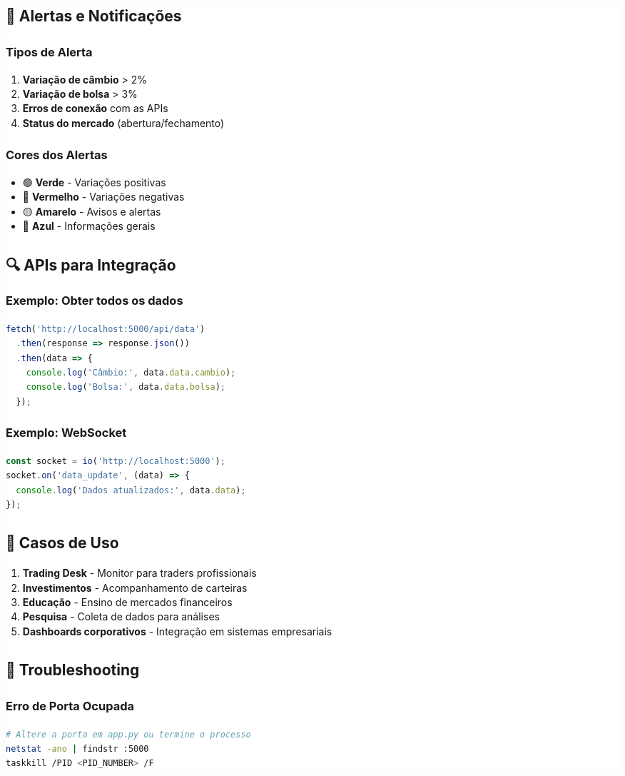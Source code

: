 ## 🚨 Alertas e Notificações

### Tipos de Alerta
1. **Variação de câmbio** > 2%
2. **Variação de bolsa** > 3%
3. **Erros de conexão** com as APIs
4. **Status do mercado** (abertura/fechamento)

### Cores dos Alertas
- 🟢 **Verde** - Variações positivas
- 🔴 **Vermelho** - Variações negativas
- 🟡 **Amarelo** - Avisos e alertas
- 🔵 **Azul** - Informações gerais

## 🔍 APIs para Integração

### Exemplo: Obter todos os dados
```javascript
fetch('http://localhost:5000/api/data')
  .then(response => response.json())
  .then(data => {
    console.log('Câmbio:', data.data.cambio);
    console.log('Bolsa:', data.data.bolsa);
  });
```

### Exemplo: WebSocket
```javascript
const socket = io('http://localhost:5000');
socket.on('data_update', (data) => {
  console.log('Dados atualizados:', data.data);
});
```

## 🎯 Casos de Uso

1. **Trading Desk** - Monitor para traders profissionais
2. **Investimentos** - Acompanhamento de carteiras
3. **Educação** - Ensino de mercados financeiros
4. **Pesquisa** - Coleta de dados para análises
5. **Dashboards corporativos** - Integração em sistemas empresariais

## 🔧 Troubleshooting

### Erro de Porta Ocupada
```bash
# Altere a porta em app.py ou termine o processo
netstat -ano | findstr :5000
taskkill /PID <PID_NUMBER> /F
```
